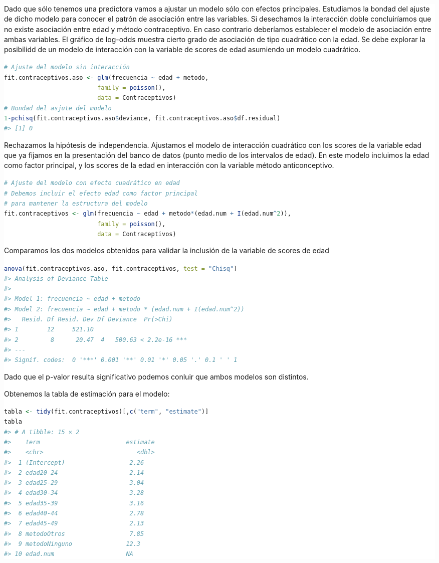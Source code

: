 Dado que sólo tenemos una predictora vamos a ajustar un modelo sólo con efectos principales. Estudiamos la bondad del ajuste de dicho modelo para conocer el patrón de asociación entre las variables. Si desechamos la interacción doble concluiríamos que no existe asociación entre edad y método contraceptivo. En caso contrario deberíamos establecer el modelo de asociación entre ambas variables. El gráfico de log-odds muestra cierto grado de asociación de tipo cuadrático con la edad. Se debe explorar la posibilidd de un modelo de interacción con la variable de scores de edad asumiendo un modelo cuadrático.  


```r
# Ajuste del modelo sin interacción
fit.contraceptivos.aso <- glm(frecuencia ~ edad + metodo, 
                          family = poisson(), 
                          data = Contraceptivos)
# Bondad del asjute del modelo
1-pchisq(fit.contraceptivos.aso$deviance, fit.contraceptivos.aso$df.residual)
#> [1] 0
```

Rechazamos la hipótesis de independencia. Ajustamos el modelo de interacción cuadrático con los scores de la variable edad que ya fijamos en la presentación del banco de datos (punto medio de los intervalos de edad). En este modelo incluimos la edad como factor principal, y los scores de la edad en interacción con la variable método anticonceptivo.


```r
# Ajuste del modelo con efecto cuadrático en edad
# Debemos incluir el efecto edad como factor principal 
# para mantener la estructura del modelo
fit.contraceptivos <- glm(frecuencia ~ edad + metodo*(edad.num + I(edad.num^2)), 
                          family = poisson(), 
                          data = Contraceptivos)
```

Comparamos los dos modelos obtenidos para validar la inclusión de la variable de scores de edad


```r
anova(fit.contraceptivos.aso, fit.contraceptivos, test = "Chisq")
#> Analysis of Deviance Table
#> 
#> Model 1: frecuencia ~ edad + metodo
#> Model 2: frecuencia ~ edad + metodo * (edad.num + I(edad.num^2))
#>   Resid. Df Resid. Dev Df Deviance  Pr(>Chi)    
#> 1        12     521.10                          
#> 2         8      20.47  4   500.63 < 2.2e-16 ***
#> ---
#> Signif. codes:  0 '***' 0.001 '**' 0.01 '*' 0.05 '.' 0.1 ' ' 1
```

Dado que el p-valor resulta significativo podemos conluir que ambos modelos son distintos. 

Obtenemos la tabla de estimación para el modelo: 

```r
tabla <- tidy(fit.contraceptivos)[,c("term", "estimate")]
tabla
#> # A tibble: 15 × 2
#>    term                        estimate
#>    <chr>                          <dbl>
#>  1 (Intercept)                  2.26   
#>  2 edad20-24                    2.14   
#>  3 edad25-29                    3.04   
#>  4 edad30-34                    3.28   
#>  5 edad35-39                    3.16   
#>  6 edad40-44                    2.78   
#>  7 edad45-49                    2.13   
#>  8 metodoOtros                  7.85   
#>  9 metodoNinguno               12.3    
#> 10 edad.num                    NA      
```
